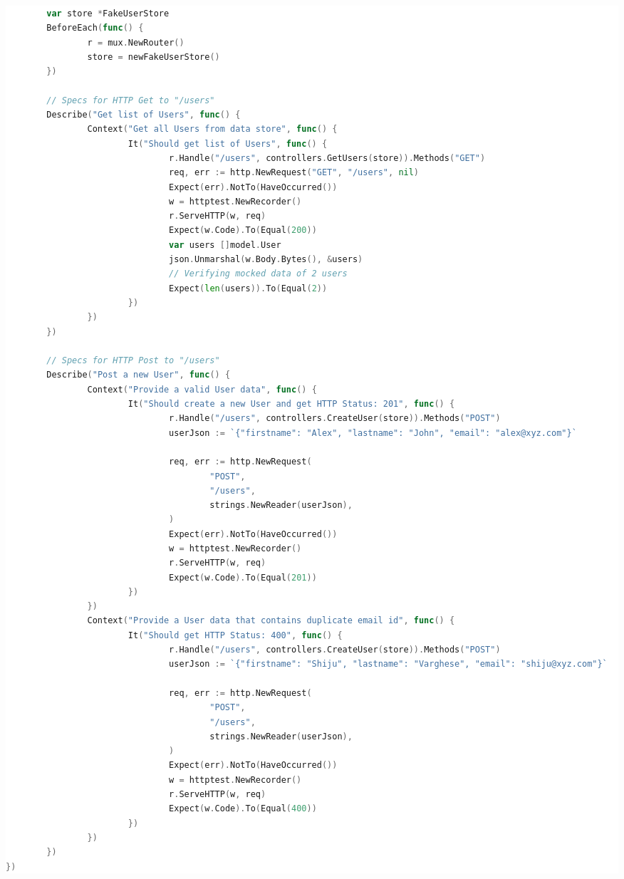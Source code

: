 ```go
        var store *FakeUserStore
        BeforeEach(func() {
                r = mux.NewRouter()
                store = newFakeUserStore()
        })

        // Specs for HTTP Get to "/users"
        Describe("Get list of Users", func() {
                Context("Get all Users from data store", func() {
                        It("Should get list of Users", func() {
                                r.Handle("/users", controllers.GetUsers(store)).Methods("GET")
                                req, err := http.NewRequest("GET", "/users", nil)
                                Expect(err).NotTo(HaveOccurred())
                                w = httptest.NewRecorder()
                                r.ServeHTTP(w, req)
                                Expect(w.Code).To(Equal(200))
                                var users []model.User
                                json.Unmarshal(w.Body.Bytes(), &users)
                                // Verifying mocked data of 2 users
                                Expect(len(users)).To(Equal(2))
                        })
                })
        })

        // Specs for HTTP Post to "/users"
        Describe("Post a new User", func() {
                Context("Provide a valid User data", func() {
                        It("Should create a new User and get HTTP Status: 201", func() {
                                r.Handle("/users", controllers.CreateUser(store)).Methods("POST")
                                userJson := `{"firstname": "Alex", "lastname": "John", "email": "alex@xyz.com"}`

                                req, err := http.NewRequest(
                                        "POST",
                                        "/users",
                                        strings.NewReader(userJson),
                                )
                                Expect(err).NotTo(HaveOccurred())
                                w = httptest.NewRecorder()
                                r.ServeHTTP(w, req)
                                Expect(w.Code).To(Equal(201))
                        })
                })
                Context("Provide a User data that contains duplicate email id", func() {
                        It("Should get HTTP Status: 400", func() {
                                r.Handle("/users", controllers.CreateUser(store)).Methods("POST")
                                userJson := `{"firstname": "Shiju", "lastname": "Varghese", "email": "shiju@xyz.com"}`

                                req, err := http.NewRequest(
                                        "POST",
                                        "/users",
                                        strings.NewReader(userJson),
                                )
                                Expect(err).NotTo(HaveOccurred())
                                w = httptest.NewRecorder()
                                r.ServeHTTP(w, req)
                                Expect(w.Code).To(Equal(400))
                        })
                })
        })
})

```